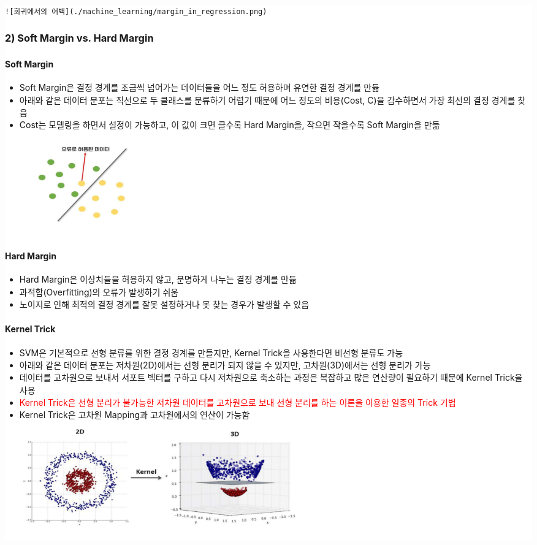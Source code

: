     ![회귀에서의 여백](./machine_learning/margin_in_regression.png)

### 2) Soft Margin vs. Hard Margin
#### Soft Margin
- Soft Margin은 결정 경계를 조금씩 넘어가는 데이터들을 어느 정도 허용하며 유연한 결정 경계를 만듦
- 아래와 같은 데이터 분포는 직선으로 두 클래스를 분류하기 어렵기 때문에 어느 정도의 비용(Cost, C)을 감수하면서 가장 최선의 결정 경계를 찾음
- Cost는 모델링을 하면서 설정이 가능하고, 이 값이 크면 클수록 Hard Margin을, 작으면 작을수록 Soft Margin을 만듦
    ![soft margin](./machine_learning/soft_margin.png)

#### Hard Margin
- Hard Margin은 이상치들을 허용하지 않고, 분명하게 나누는 결정 경계를 만듦
- 과적합(Overfitting)의 오류가 발생하기 쉬움
- 노이지로 인해 최적의 결정 경계를 잘못 설정하거나 못 찾는 경우가 발생할 수 있음

#### Kernel Trick
- SVM은 기본적으로 선형 분류를 위한 결정 경계를 만들지만, Kernel Trick을 사용한다면 비선형 분류도 가능
- 아래와 같은 데이터 분포는 저차원(2D)에서는 선형 분리가 되지 않을 수 있지만, 고차원(3D)에서는 선형 분리가 가능
- 데이터를 고차원으로 보내서 서포트 벡터를 구하고 다시 저차원으로 축소하는 과정은 복잡하고 많은 연산량이 필요하기 때문에 Kernel Trick을 사용
- <span style='color:red'>Kernel Trick은 선형 분리가 불가능한 저차원 데이터를 고차원으로 보내 선형 분리를 하는 이론을 이용한 일종의 Trick 기법 </span>
- Kernel Trick은 고차원 Mapping과 고차원에서의 연산이 가능함
    ![kernel trick](./machine_learning/kernel_trick.png)
